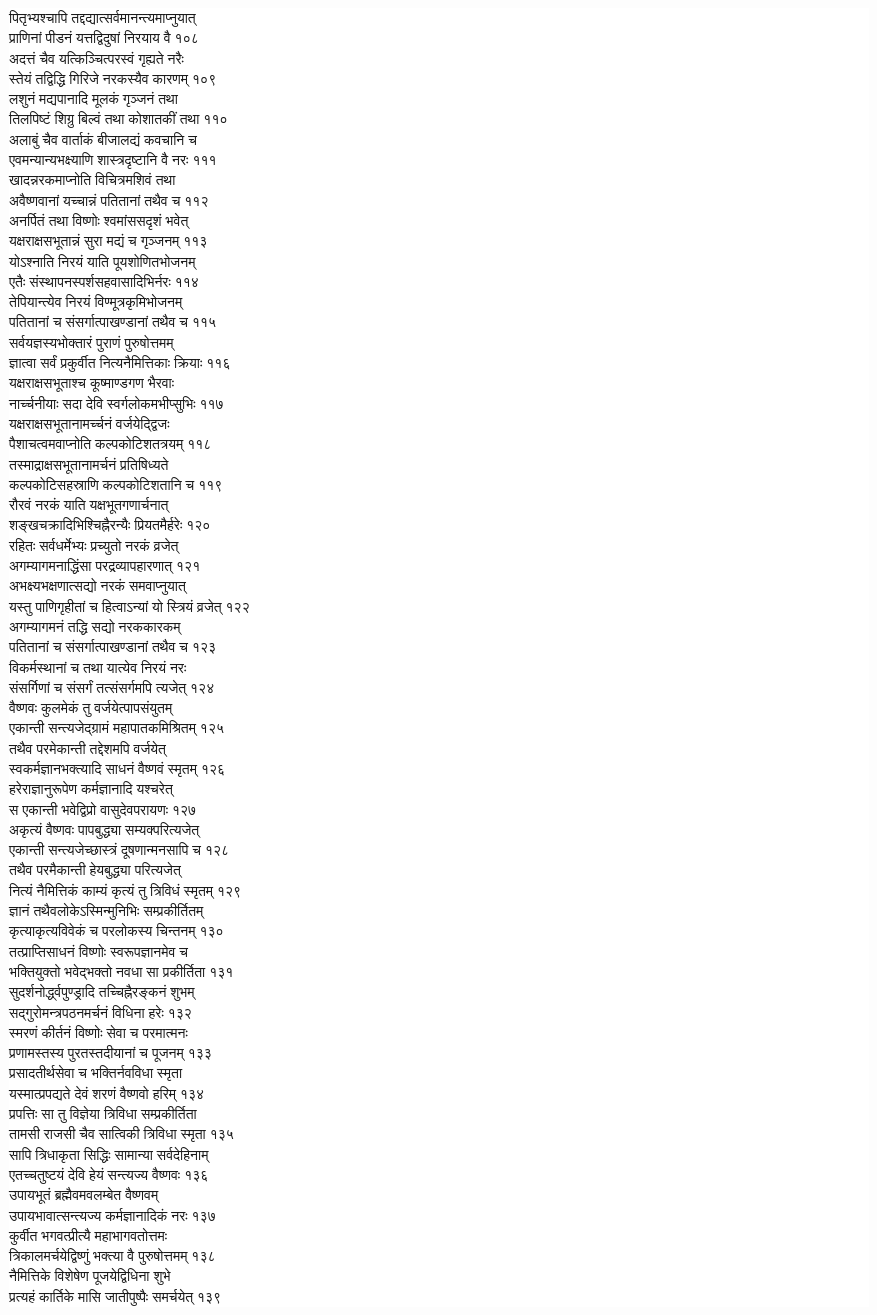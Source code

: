 पितृभ्यश्चापि तद्दद्यात्सर्वमानन्त्यमाप्नुयात्  
प्राणिनां पीडनं यत्तद्विदुषां निरयाय वै १०८  
अदत्तं चैव यत्किञ्चित्परस्वं गृह्यते नरैः  
स्तेयं तद्विद्धि गिरिजे नरकस्यैव कारणम् १०९  
लशुनं मद्यपानादि मूलकं गृञ्जनं तथा  
तिलपिष्टं शिग्रु बिल्वं तथा कोशातकीं तथा ११०  
अलाबुं चैव वार्ताकं बीजालद्यं कवचानि च  
एवमन्यान्यभक्ष्याणि शास्त्रदृष्टानि वै नरः १११  
खादन्नरकमाप्नोति विचित्रमशिवं तथा  
अवैष्णवानां यच्चान्नं पतितानां तथैव च ११२  
अनर्पितं तथा विष्णोः श्वमांससदृशं भवेत्  
यक्षराक्षसभूतान्नं सुरा मद्यं च गृञ्जनम् ११३  
योऽश्नाति निरयं याति पूयशोणितभोजनम्  
एतैः संस्थापनस्पर्शसहवासादिभिर्नरः ११४  
तेपियान्त्येव निरयं विण्मूत्रकृमिभोजनम्  
पतितानां च संसर्गात्पाखण्डानां तथैव च ११५  
सर्वयज्ञस्यभोक्तारं पुराणं पुरुषोत्तमम्  
ज्ञात्वा सर्वं प्रकुर्वीत नित्यनैमित्तिकाः क्रियाः ११६  
यक्षराक्षसभूताश्च कूष्माण्डगण भैरवाः  
नार्च्चनीयाः सदा देवि स्वर्गलोकमभीप्सुभिः ११७  
यक्षराक्षसभूतानामर्च्चनं वर्जयेद्द्विजः  
पैशाचत्वमवाप्नोति कल्पकोटिशतत्रयम् ११८  
तस्माद्राक्षसभूतानामर्चनं प्रतिषिध्यते  
कल्पकोटिसहस्राणि कल्पकोटिशतानि च ११९  
रौरवं नरकं याति यक्षभूतगणार्चनात्  
शङ्खचक्रादिभिश्चिह्नैरन्यैः प्रियतमैर्हरेः १२०  
रहितः सर्वधर्मेभ्यः प्रच्युतो नरकं व्रजेत्  
अगम्यागमनाद्धिंसा परद्रव्यापहारणात् १२१  
अभक्ष्यभक्षणात्सद्यो नरकं समवाप्नुयात्  
यस्तु पाणिगृहीतां च हित्वाऽन्यां यो स्त्रियं व्रजेत् १२२  
अगम्यागमनं तद्धि सद्यो नरककारकम्  
पतितानां च संसर्गात्पाखण्डानां तथैव च १२३  
विकर्मस्थानां च तथा यात्येव निरयं नरः  
संसर्गिणां च संसर्गं तत्संसर्गमपि त्यजेत् १२४  
वैष्णवः कुलमेकं तु वर्जयेत्पापसंयुतम्  
एकान्ती सन्त्यजेद्ग्रामं महापातकमिश्रितम् १२५  
तथैव परमेकान्ती तद्देशमपि वर्जयेत्  
स्वकर्मज्ञानभक्त्यादि साधनं वैष्णवं स्मृतम् १२६  
हरेराज्ञानुरूपेण कर्मज्ञानादि यश्चरेत्  
स एकान्ती भवेद्विप्रो वासुदेवपरायणः १२७  
अकृत्यं वैष्णवः पापबुद्ध्या सम्यक्परित्यजेत्  
एकान्ती सन्त्यजेच्छास्त्रं दूषणान्मनसापि च १२८  
तथैव परमैकान्ती हेयबुद्ध्या परित्यजेत्  
नित्यं नैमित्तिकं काम्यं कृत्यं तु त्रिविधं स्मृतम् १२९  
ज्ञानं तथैवलोकेऽस्मिन्मुनिभिः सम्प्रकीर्तितम्  
कृत्याकृत्यविवेकं च परलोकस्य चिन्तनम् १३०  
तत्प्राप्तिसाधनं विष्णोः स्वरूपज्ञानमेव च  
भक्तियुक्तो भवेद्भक्तो नवधा सा प्रकीर्तिता १३१  
सुदर्शनोर्द्ध्वपुण्ड्रादि तच्चिह्नैरङ्कनं शुभम्  
सद्गुरोमन्त्रपठनमर्चनं विधिना हरेः १३२  
स्मरणं कीर्तनं विष्णोः सेवा च परमात्मनः  
प्रणामस्तस्य पुरतस्तदीयानां च पूजनम् १३३  
प्रसादतीर्थसेवा च भक्तिर्नवविधा स्मृता  
यस्मात्प्रपद्यते देवं शरणं वैष्णवो हरिम् १३४  
प्रपत्तिः सा तु विज्ञेया त्रिविधा सम्प्रकीर्तिता  
तामसी राजसी चैव सात्विकी त्रिविधा स्मृता १३५  
सापि त्रिधाकृता सिद्धिः सामान्या सर्वदेहिनाम्  
एतच्चतुष्टयं देवि हेयं सन्त्यज्य वैष्णवः १३६  
उपायभूतं ब्रह्मैवमवलम्बेत वैष्णवम्  
उपायभावात्सन्त्यज्य कर्मज्ञानादिकं नरः १३७  
कुर्वीत भगवत्प्रीत्यै महाभागवतोत्तमः  
त्रिकालमर्चयेद्विष्णुं भक्त्या वै पुरुषोत्तमम् १३८  
नैमित्तिके विशेषेण पूजयेद्विधिना शुभे  
प्रत्यहं कार्तिके मासि जातीपुष्पैः समर्चयेत् १३९  